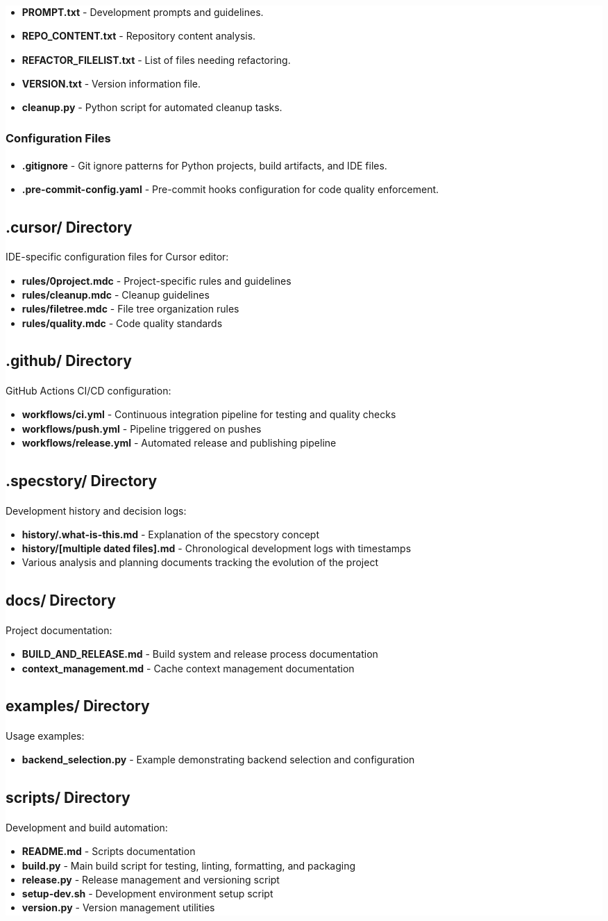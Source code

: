 - **PROMPT.txt** - Development prompts and guidelines.

- **REPO_CONTENT.txt** - Repository content analysis.

- **REFACTOR_FILELIST.txt** - List of files needing refactoring.

- **VERSION.txt** - Version information file.

- **cleanup.py** - Python script for automated cleanup tasks.

### Configuration Files
- **.gitignore** - Git ignore patterns for Python projects, build artifacts, and IDE files.

- **.pre-commit-config.yaml** - Pre-commit hooks configuration for code quality enforcement.

## .cursor/ Directory
IDE-specific configuration files for Cursor editor:
- **rules/0project.mdc** - Project-specific rules and guidelines
- **rules/cleanup.mdc** - Cleanup guidelines
- **rules/filetree.mdc** - File tree organization rules
- **rules/quality.mdc** - Code quality standards

## .github/ Directory
GitHub Actions CI/CD configuration:
- **workflows/ci.yml** - Continuous integration pipeline for testing and quality checks
- **workflows/push.yml** - Pipeline triggered on pushes
- **workflows/release.yml** - Automated release and publishing pipeline

## .specstory/ Directory
Development history and decision logs:
- **history/.what-is-this.md** - Explanation of the specstory concept
- **history/[multiple dated files].md** - Chronological development logs with timestamps
- Various analysis and planning documents tracking the evolution of the project

## docs/ Directory
Project documentation:
- **BUILD_AND_RELEASE.md** - Build system and release process documentation
- **context_management.md** - Cache context management documentation

## examples/ Directory
Usage examples:
- **backend_selection.py** - Example demonstrating backend selection and configuration

## scripts/ Directory
Development and build automation:
- **README.md** - Scripts documentation
- **build.py** - Main build script for testing, linting, formatting, and packaging
- **release.py** - Release management and versioning script
- **setup-dev.sh** - Development environment setup script
- **version.py** - Version management utilities
